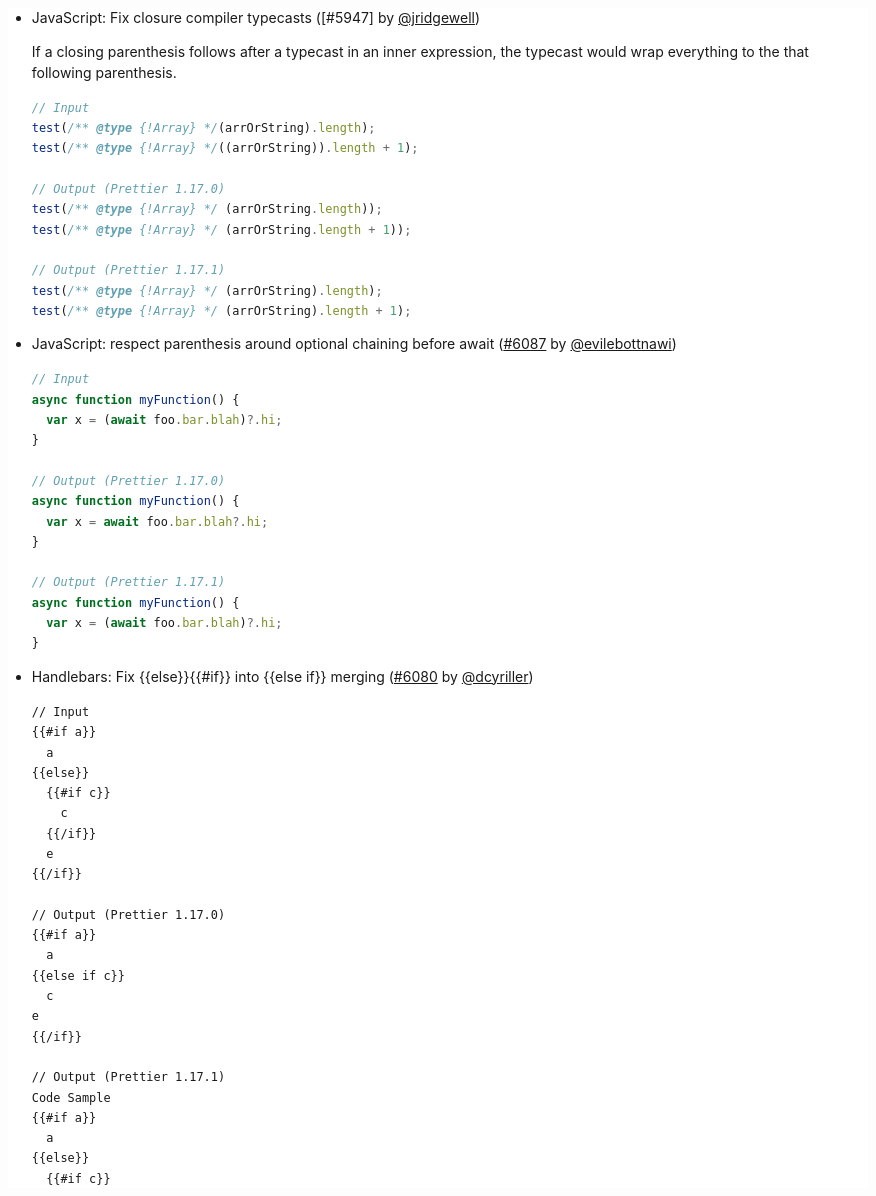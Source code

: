 - JavaScript: Fix closure compiler typecasts ([#5947] by [@jridgewell])

  If a closing parenthesis follows after a typecast in an inner expression, the typecast would wrap everything to the that following parenthesis.

  
  ```js
  // Input
  test(/** @type {!Array} */(arrOrString).length);
  test(/** @type {!Array} */((arrOrString)).length + 1);

  // Output (Prettier 1.17.0)
  test(/** @type {!Array} */ (arrOrString.length));
  test(/** @type {!Array} */ (arrOrString.length + 1));

  // Output (Prettier 1.17.1)
  test(/** @type {!Array} */ (arrOrString).length);
  test(/** @type {!Array} */ (arrOrString).length + 1);
  ```

- JavaScript: respect parenthesis around optional chaining before await ([#6087] by [@evilebottnawi])

  
  ```js
  // Input
  async function myFunction() {
    var x = (await foo.bar.blah)?.hi;
  }

  // Output (Prettier 1.17.0)
  async function myFunction() {
    var x = await foo.bar.blah?.hi;
  }

  // Output (Prettier 1.17.1)
  async function myFunction() {
    var x = (await foo.bar.blah)?.hi;
  }
  ```

- Handlebars: Fix {{else}}{{#if}} into {{else if}} merging ([#6080] by [@dcyriller])

  
  ```
  // Input
  {{#if a}}
    a
  {{else}}
    {{#if c}}
      c
    {{/if}}
    e
  {{/if}}

  // Output (Prettier 1.17.0)
  {{#if a}}
    a
  {{else if c}}
    c
  e
  {{/if}}

  // Output (Prettier 1.17.1)
  Code Sample
  {{#if a}}
    a
  {{else}}
    {{#if c}}
  ```

  [string]: number,
  [string]: number,
  [string]: number,
  [#6199]: https://github.com/prettier/prettier/pull/6199
  [@duailibe]: https://github.com/duailibe
[#6190]: https://github.com/prettier/prettier/pull/6190
[#6194]: https://github.com/prettier/prettier/pull/6194
[@duailibe]: https://github.com/duailibe
[@sosukesuzuki]: https://github.com/sosukesuzuki
[@mathieulj]: https://github.com/mathieulj
[@yangsu]: https://github.com/yangsu
[@dcyriller]: https://github.com/dcyriller
[@jridgewell]: https://github.com/jridgewell
[@evilebottnawi]: https://github.com/evilebottnawi
[#6050]: https://github.com/prettier/prettier/pull/6050
[#6070]: https://github.com/prettier/prettier/pull/6070
[#6080]: https://github.com/prettier/prettier/pull/6080
[#6087]: https://github.com/prettier/prettier/pull/6087
[@azz]: https://github.com/azz
[#5826]: https://github.com/prettier/prettier/pull/5826
[@ikatyang]: https://github.com/ikatyang
[@kachkaev]: https://github.com/kachkaev
[@yangsu]: https://github.com/yangsu
[#5793]: https://github.com/prettier/prettier/pull/5793
[#5797]: https://github.com/prettier/prettier/pull/5797
[#5804]: https://github.com/prettier/prettier/pull/5804
[@ikatyang]: https://github.com/ikatyang
[@simenb]: https://github.com/SimenB
[#5778]: https://github.com/prettier/prettier/pull/5778
[#5783]: https://github.com/prettier/prettier/pull/5783
[#5785]: https://github.com/prettier/prettier/pull/5785
[#5790]: https://github.com/prettier/prettier/pull/5790